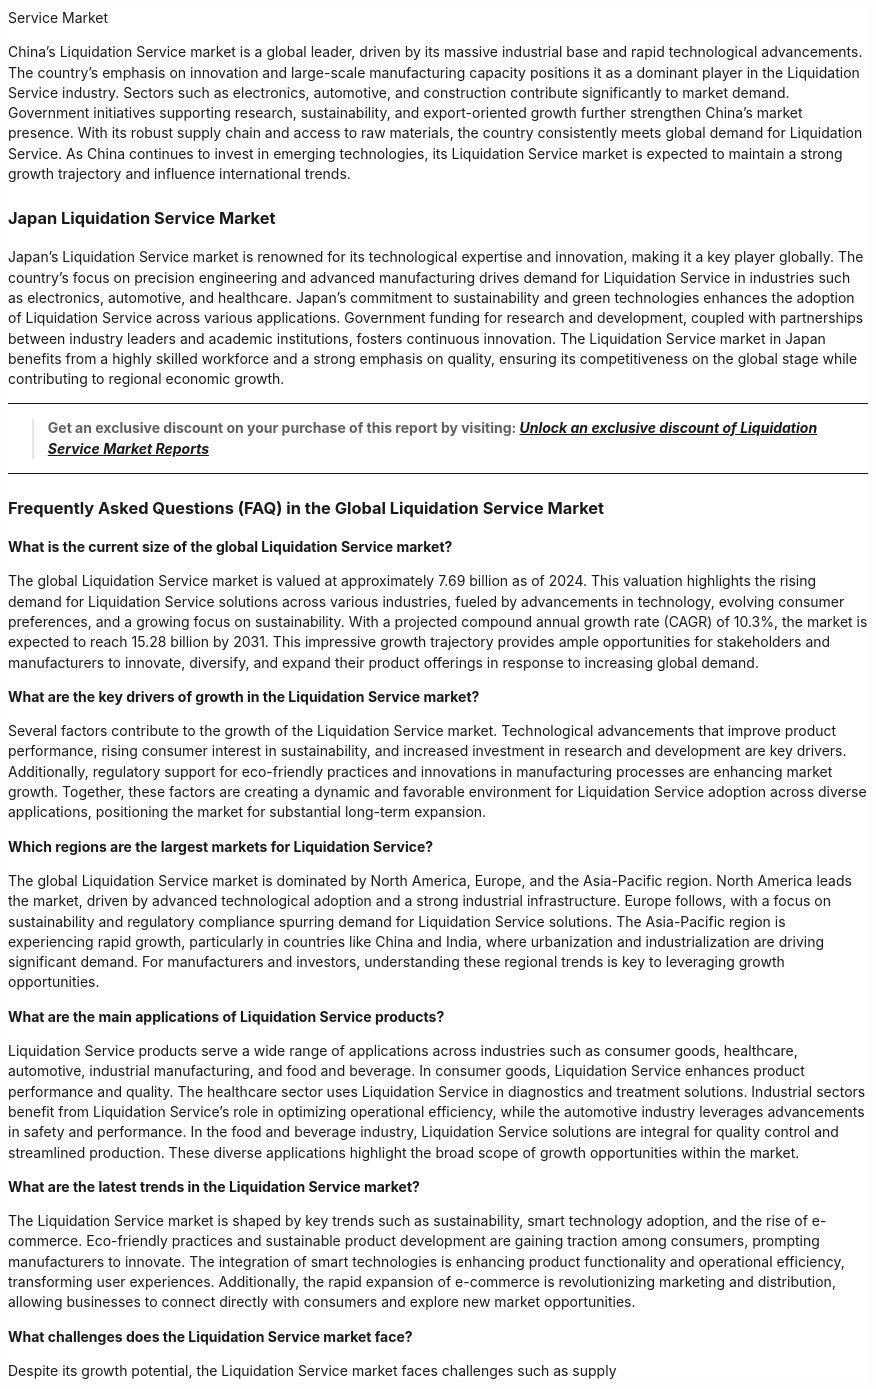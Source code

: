 Service Market</h3><p>China&rsquo;s Liquidation Service market is a global leader, driven by its massive industrial base and rapid technological advancements. The country&rsquo;s emphasis on innovation and large-scale manufacturing capacity positions it as a dominant player in the Liquidation Service industry. Sectors such as electronics, automotive, and construction contribute significantly to market demand. Government initiatives supporting research, sustainability, and export-oriented growth further strengthen China&rsquo;s market presence. With its robust supply chain and access to raw materials, the country consistently meets global demand for Liquidation Service. As China continues to invest in emerging technologies, its Liquidation Service market is expected to maintain a strong growth trajectory and influence international trends.</p><h3>Japan Liquidation Service Market</h3><p>Japan&rsquo;s Liquidation Service market is renowned for its technological expertise and innovation, making it a key player globally. The country&rsquo;s focus on precision engineering and advanced manufacturing drives demand for Liquidation Service in industries such as electronics, automotive, and healthcare. Japan&rsquo;s commitment to sustainability and green technologies enhances the adoption of Liquidation Service across various applications. Government funding for research and development, coupled with partnerships between industry leaders and academic institutions, fosters continuous innovation. The Liquidation Service market in Japan benefits from a highly skilled workforce and a strong emphasis on quality, ensuring its competitiveness on the global stage while contributing to regional economic growth.</p><hr /><blockquote><p><strong>Get an exclusive discount on your purchase of this report by visiting: <em><a href="://marketresearchpulse.com/ask-for-discount/27423?utm_source=Github&amp;utm_medium=0110">Unlock an exclusive discount of Liquidation Service Market Reports</a></em>&nbsp;</strong></p></blockquote><hr /><h3>Frequently Asked Questions (FAQ) in the Global Liquidation Service Market</h3><p><strong>What is the current size of the global Liquidation Service market?</strong></p><p>The global Liquidation Service market is valued at approximately 7.69 billion as of 2024. This valuation highlights the rising demand for Liquidation Service solutions across various industries, fueled by advancements in technology, evolving consumer preferences, and a growing focus on sustainability. With a projected compound annual growth rate (CAGR) of 10.3%, the market is expected to reach 15.28 billion by 2031. This impressive growth trajectory provides ample opportunities for stakeholders and manufacturers to innovate, diversify, and expand their product offerings in response to increasing global demand.</p><p><strong>What are the key drivers of growth in the Liquidation Service market?</strong></p><p>Several factors contribute to the growth of the Liquidation Service market. Technological advancements that improve product performance, rising consumer interest in sustainability, and increased investment in research and development are key drivers. Additionally, regulatory support for eco-friendly practices and innovations in manufacturing processes are enhancing market growth. Together, these factors are creating a dynamic and favorable environment for Liquidation Service adoption across diverse applications, positioning the market for substantial long-term expansion.</p><p><strong>Which regions are the largest markets for Liquidation Service?</strong></p><p>The global Liquidation Service market is dominated by North America, Europe, and the Asia-Pacific region. North America leads the market, driven by advanced technological adoption and a strong industrial infrastructure. Europe follows, with a focus on sustainability and regulatory compliance spurring demand for Liquidation Service solutions. The Asia-Pacific region is experiencing rapid growth, particularly in countries like China and India, where urbanization and industrialization are driving significant demand. For manufacturers and investors, understanding these regional trends is key to leveraging growth opportunities.</p><p><strong>What are the main applications of Liquidation Service products?</strong></p><p>Liquidation Service products serve a wide range of applications across industries such as consumer goods, healthcare, automotive, industrial manufacturing, and food and beverage. In consumer goods, Liquidation Service enhances product performance and quality. The healthcare sector uses Liquidation Service in diagnostics and treatment solutions. Industrial sectors benefit from Liquidation Service&rsquo;s role in optimizing operational efficiency, while the automotive industry leverages advancements in safety and performance. In the food and beverage industry, Liquidation Service solutions are integral for quality control and streamlined production. These diverse applications highlight the broad scope of growth opportunities within the market.</p><p><strong>What are the latest trends in the Liquidation Service market?</strong></p><p>The Liquidation Service market is shaped by key trends such as sustainability, smart technology adoption, and the rise of e-commerce. Eco-friendly practices and sustainable product development are gaining traction among consumers, prompting manufacturers to innovate. The integration of smart technologies is enhancing product functionality and operational efficiency, transforming user experiences. Additionally, the rapid expansion of e-commerce is revolutionizing marketing and distribution, allowing businesses to connect directly with consumers and explore new market opportunities.</p><p><strong>What challenges does the Liquidation Service market face?</strong></p><p>Despite its growth potential, the Liquidation Service market faces challenges such as supply
